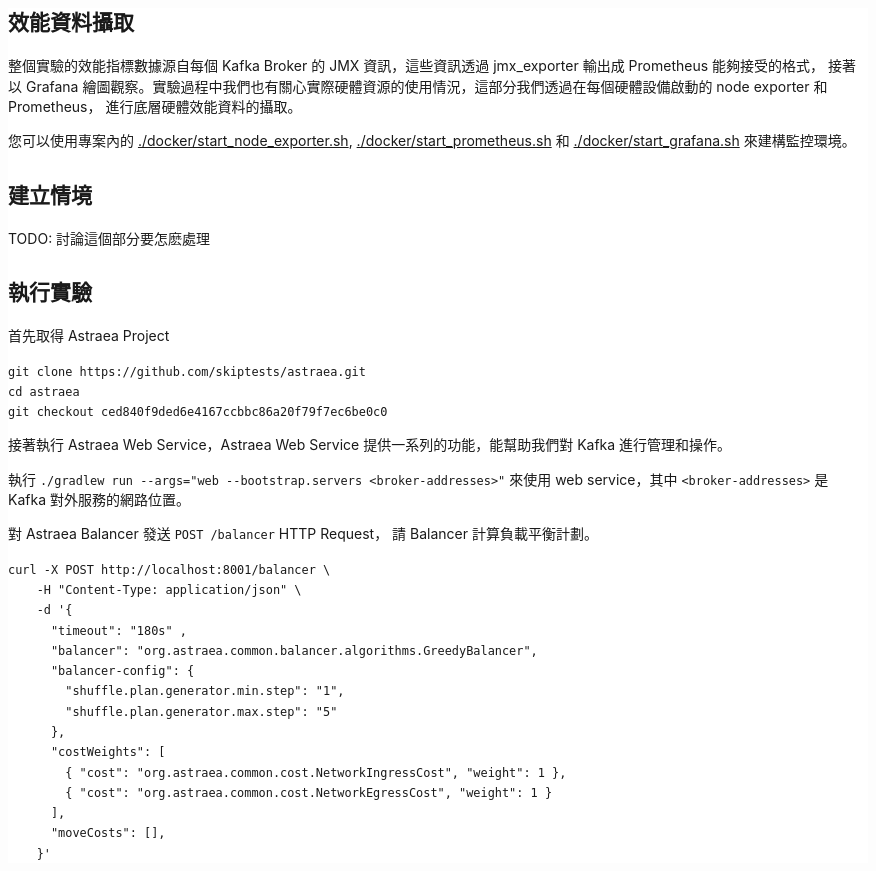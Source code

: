 ## 效能資料攝取

整個實驗的效能指標數據源自每個 Kafka Broker 的 JMX 資訊，這些資訊透過 jmx_exporter 輸出成 Prometheus 能夠接受的格式，
接著以 Grafana 繪圖觀察。實驗過程中我們也有關心實際硬體資源的使用情況，這部分我們透過在每個硬體設備啟動的 node exporter 和 Prometheus，
進行底層硬體效能資料的攝取。

您可以使用專案內的
[./docker/start_node_exporter.sh](https://github.com/skiptests/astraea/blob/ced840f9ded6e4167ccbbc86a20f79f7ec6be0c0/docker/start_node_exporter.sh),
[./docker/start_prometheus.sh](https://github.com/skiptests/astraea/blob/ced840f9ded6e4167ccbbc86a20f79f7ec6be0c0/docker/start_prometheus.sh) 和
[./docker/start_grafana.sh](https://github.com/skiptests/astraea/blob/ced840f9ded6e4167ccbbc86a20f79f7ec6be0c0/docker/start_grafana.sh) 來建構監控環境。

## 建立情境

TODO: 討論這個部分要怎麽處理

## 執行實驗

首先取得 Astraea Project

```script
git clone https://github.com/skiptests/astraea.git
cd astraea
git checkout ced840f9ded6e4167ccbbc86a20f79f7ec6be0c0
```

接著執行 Astraea Web Service，Astraea Web Service 提供一系列的功能，能幫助我們對 Kafka 進行管理和操作。

執行 `./gradlew run --args="web --bootstrap.servers <broker-addresses>"` 來使用 web service，其中 `<broker-addresses>` 是
Kafka 對外服務的網路位置。

對 Astraea Balancer 發送 `POST /balancer` HTTP Request， 請 Balancer 計算負載平衡計劃。

```shell
curl -X POST http://localhost:8001/balancer \
    -H "Content-Type: application/json" \
    -d '{ 
      "timeout": "180s" ,
      "balancer": "org.astraea.common.balancer.algorithms.GreedyBalancer",
      "balancer-config": {
        "shuffle.plan.generator.min.step": "1",
        "shuffle.plan.generator.max.step": "5"
      },
      "costWeights": [ 
        { "cost": "org.astraea.common.cost.NetworkIngressCost", "weight": 1 },
        { "cost": "org.astraea.common.cost.NetworkEgressCost", "weight": 1 }
      ],
      "moveCosts": [],
    }'
```
